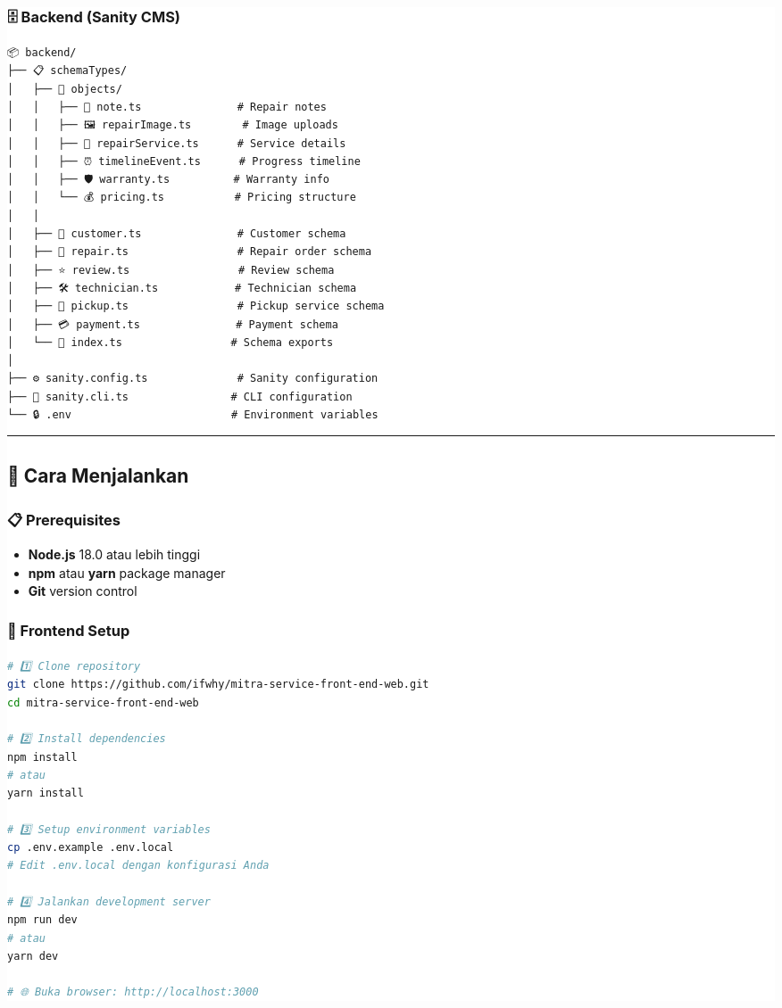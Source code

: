 ### 🗄️ Backend (Sanity CMS)

</div>

```
📦 backend/
├── 📋 schemaTypes/
│   ├── 🧩 objects/
│   │   ├── 📝 note.ts               # Repair notes
│   │   ├── 🖼️ repairImage.ts        # Image uploads
│   │   ├── 🔧 repairService.ts      # Service details
│   │   ├── ⏰ timelineEvent.ts      # Progress timeline
│   │   ├── 🛡️ warranty.ts          # Warranty info
│   │   └── 💰 pricing.ts           # Pricing structure
│   │
│   ├── 👤 customer.ts               # Customer schema
│   ├── 🔧 repair.ts                 # Repair order schema
│   ├── ⭐ review.ts                 # Review schema
│   ├── 🛠️ technician.ts            # Technician schema
│   ├── 🚚 pickup.ts                 # Pickup service schema
│   ├── 💳 payment.ts               # Payment schema
│   └── 📄 index.ts                 # Schema exports
│
├── ⚙️ sanity.config.ts              # Sanity configuration
├── 🔐 sanity.cli.ts                # CLI configuration
└── 🔒 .env                         # Environment variables
```

---

## 🚀 **Cara Menjalankan**

### 📋 Prerequisites

- **Node.js** 18.0 atau lebih tinggi
- **npm** atau **yarn** package manager
- **Git** version control

### 🎨 Frontend Setup

```bash
# 1️⃣ Clone repository
git clone https://github.com/ifwhy/mitra-service-front-end-web.git
cd mitra-service-front-end-web

# 2️⃣ Install dependencies
npm install
# atau
yarn install

# 3️⃣ Setup environment variables
cp .env.example .env.local
# Edit .env.local dengan konfigurasi Anda

# 4️⃣ Jalankan development server
npm run dev
# atau
yarn dev

# 🌐 Buka browser: http://localhost:3000
```
